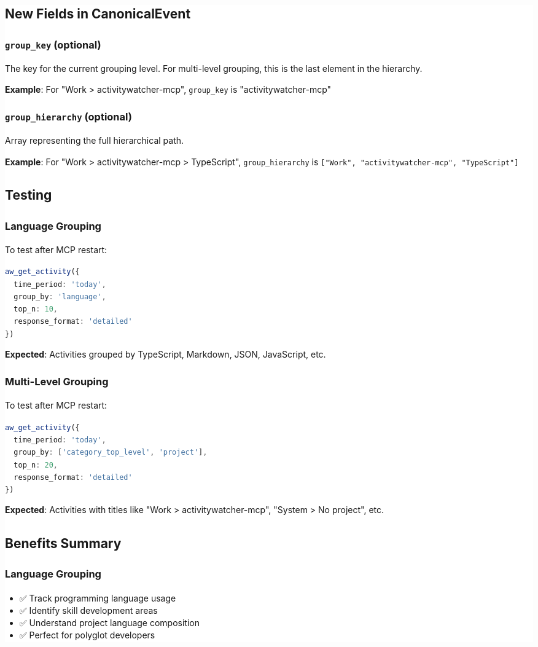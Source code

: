## New Fields in CanonicalEvent

### `group_key` (optional)
The key for the current grouping level. For multi-level grouping, this is the last element in the hierarchy.

**Example**: For "Work > activitywatcher-mcp", `group_key` is "activitywatcher-mcp"

### `group_hierarchy` (optional)
Array representing the full hierarchical path.

**Example**: For "Work > activitywatcher-mcp > TypeScript", `group_hierarchy` is `["Work", "activitywatcher-mcp", "TypeScript"]`

## Testing

### Language Grouping
To test after MCP restart:
```typescript
aw_get_activity({
  time_period: 'today',
  group_by: 'language',
  top_n: 10,
  response_format: 'detailed'
})
```

**Expected**: Activities grouped by TypeScript, Markdown, JSON, JavaScript, etc.

### Multi-Level Grouping
To test after MCP restart:
```typescript
aw_get_activity({
  time_period: 'today',
  group_by: ['category_top_level', 'project'],
  top_n: 20,
  response_format: 'detailed'
})
```

**Expected**: Activities with titles like "Work > activitywatcher-mcp", "System > No project", etc.

## Benefits Summary

### Language Grouping
- ✅ Track programming language usage
- ✅ Identify skill development areas
- ✅ Understand project language composition
- ✅ Perfect for polyglot developers
